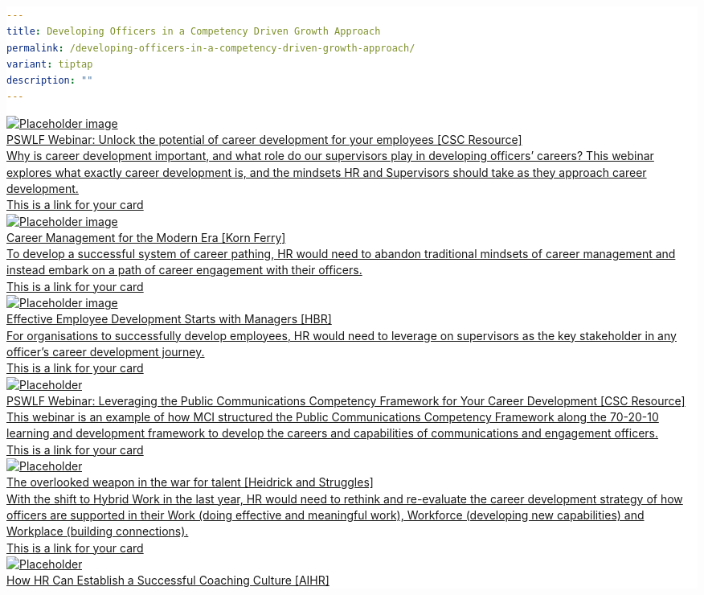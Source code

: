 ```yaml
---
title: Developing Officers in a Competency Driven Growth Approach
permalink: /developing-officers-in-a-competency-driven-growth-approach/
variant: tiptap
description: ""
---
```

<p></p>
<div class="isomer-card-grid"><a rel="noopener noreferrer nofollow" href="https://idm.learn.gov.sg/Account/Login?ReturnUrl=%2Fconnect%2Fauthorize%2Fcallback%3Fclient_id%3Dcoursepad.web%26redirect_uri%3Dhttps%253A%252F%252Fwww.learn.gov.sg%252Flearner%252Findex.html%26response_type%3Dcode%26scope%3Doffline_access%2520SharedServicesApi%2520CoursepadApi%26state%3Df4a88b1fc8b24ca5be8229dcecb8ff9e%26code_challenge%3D3NwwfdJkD9A0W17weg0Eql2tR-gIf4BUHsGoFfMLYtU%26code_challenge_method%3DS256%26response_mode%3Dquery" class="isomer-card"><div class="isomer-card-image"><div class="isomer-image-wrapper"><img style="width: 100%" height="auto" width="100%" alt="Placeholder image" src="https://placehold.co/600x400"></div></div><div class="isomer-card-body"><div class="isomer-card-title">PSWLF Webinar: Unlock the potential of career development for your employees [CSC Resource]</div><div class="isomer-card-description">Why is career development important, and what role do our supervisors play in developing officers’ careers? This webinar explores what exactly career development is, and the mindsets HR and Supervisors should take as they approach career development.</div><div class="isomer-card-link">This is a link for your card</div></div></a>
<a rel="noopener noreferrer nofollow" href="https://safe.menlosecurity.com/https://www.kornferry.com/insights/featured-topics/workforce-management/career-management-for-the-modern-era" class="isomer-card">
<div class="isomer-card-image">
<div class="isomer-image-wrapper">
<img style="width: 100%" height="auto" width="100%" alt="Placeholder image" src="https://placehold.co/600x400">
</div>
</div>
<div class="isomer-card-body">
<div class="isomer-card-title">Career Management for the Modern Era [Korn Ferry]</div>
<div class="isomer-card-description">To develop a successful system of career pathing, HR would need to abandon
traditional mindsets of career management and instead embark on a path
of career engagement with their officers.</div>
<div class="isomer-card-link">This is a link for your card</div>
</div>
</a><a rel="noopener noreferrer nofollow" href="https://idm.learn.gov.sg/Account/Login?ReturnUrl=%2Fconnect%2Fauthorize%2Fcallback%3Fclient_id%3Dcoursepad.web%26redirect_uri%3Dhttps%253A%252F%252Fwww.learn.gov.sg%252Flearner%252Findex.html%26response_type%3Dcode%26scope%3Doffline_access%2520SharedServicesApi%2520CoursepadApi%26state%3D6c629b19601c493b84056a5e8cf37012%26code_challenge%3DSsx-dOYWZYsgTqTdrSSwdhxS_104ZxwUjw7atz5nvUQ%26code_challenge_method%3DS256%26response_mode%3Dquery" class="isomer-card"><div class="isomer-card-image"><div class="isomer-image-wrapper"><img style="width: 100%" height="auto" width="100%" alt="Placeholder image" src="https://placehold.co/600x400"></div></div><div class="isomer-card-body"><div class="isomer-card-title">Effective Employee Development Starts with Managers [HBR]</div><div class="isomer-card-description">For organisations to successfully develop employees, HR would need to leverage on supervisors as the key stakeholder in any officer’s career development journey.</div><div class="isomer-card-link">This is a link for your card</div></div></a>
<a rel="noopener noreferrer nofollow" href="https://safe.menlosecurity.com/https://idm.learn.gov.sg/Account/Login?ReturnUrl=%2Fconnect%2Fauthorize%2Fcallback%3Fclient_id%3Dcoursepad.web%26redirect_uri%3Dhttps%253A%252F%252Fwww.learn.gov.sg%252Flearner%252Findex.html%26response_type%3Dcode%26scope%3Doffline_access%2520SharedServicesApi%2520CoursepadApi%26state%3Dfc371133db844e7798fb6797e587abee%26code_challenge%3Dg3EO7tL5lq5JC9BvbIswCsgcp77G-6feLEH2tjodTEs%26code_challenge_method%3DS256%26response_mode%3Dquery" class="isomer-card">
<div class="isomer-card-image">
<div class="isomer-image-wrapper">
<img style="width: 100%" height="auto" width="100%" alt="Placeholder" src="https://placehold.co/600x400">
</div>
</div>
<div class="isomer-card-body">
<div class="isomer-card-title">PSWLF Webinar: Leveraging the Public Communications Competency Framework
for Your Career Development [CSC Resource]</div>
<div class="isomer-card-description">This webinar is an example of how MCI structured the Public Communications
Competency Framework along the 70-20-10 learning and development framework
to develop the careers and capabilities of communications and engagement
officers.</div>
<div class="isomer-card-link">This is a link for your card</div>
</div>
</a><a rel="noopener noreferrer nofollow" href="https://www.heidrick.com/en/insights/talent-strategy-management/the-overlooked-weapon-in-the-war-on-talent" class="isomer-card"><div class="isomer-card-image"><div class="isomer-image-wrapper"><img style="width: 100%" height="auto" width="100%" alt="Placeholder" src="https://placehold.co/600x400"></div></div><div class="isomer-card-body"><div class="isomer-card-title">The overlooked weapon in the war for talent [Heidrick and Struggles]</div><div class="isomer-card-description">With the shift to Hybrid Work in the last year, HR would need to rethink and re-evaluate the career development strategy of how officers are supported in their Work (doing effective and meaningful work), Workforce (developing new capabilities) and Workplace (building connections).</div><div class="isomer-card-link">This is a link for your card</div></div></a>
<a rel="noopener noreferrer nofollow" href="https://safe.menlosecurity.com/https://www.aihr.com/blog/coaching-culture/" class="isomer-card">
<div class="isomer-card-image">
<div class="isomer-image-wrapper">
<img style="width: 100%" height="auto" width="100%" alt="Placeholder" src="https://placehold.co/600x400">
</div>
</div>
<div class="isomer-card-body">
<div class="isomer-card-title">How HR Can Establish a Successful Coaching Culture [AIHR]</div>